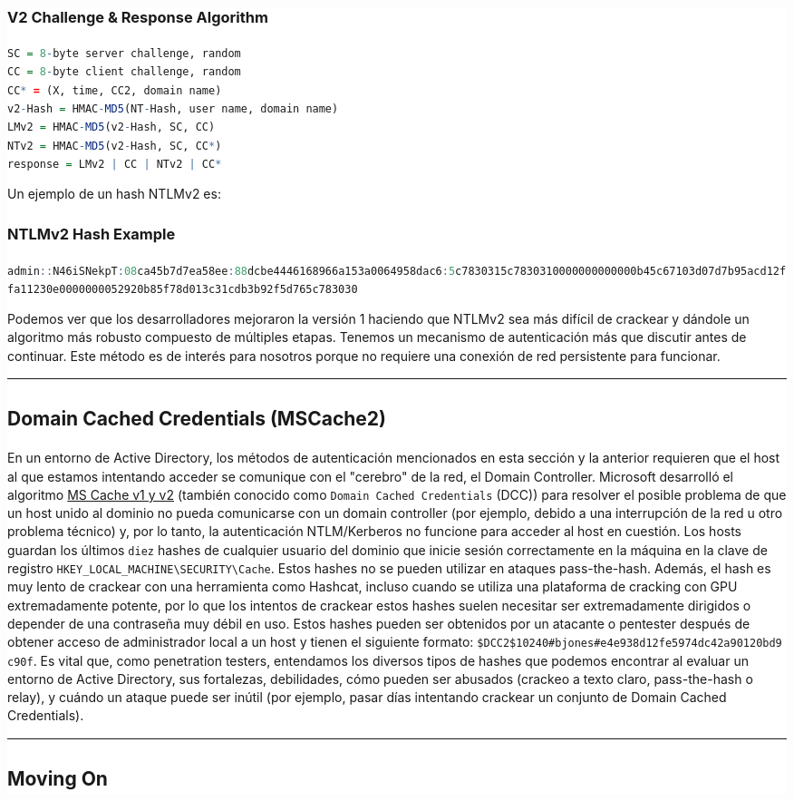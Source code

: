 ### V2 Challenge & Response Algorithm

```r
SC = 8-byte server challenge, random
CC = 8-byte client challenge, random
CC* = (X, time, CC2, domain name)
v2-Hash = HMAC-MD5(NT-Hash, user name, domain name)
LMv2 = HMAC-MD5(v2-Hash, SC, CC)
NTv2 = HMAC-MD5(v2-Hash, SC, CC*)
response = LMv2 | CC | NTv2 | CC*
```

Un ejemplo de un hash NTLMv2 es:

### NTLMv2 Hash Example

```r
admin::N46iSNekpT:08ca45b7d7ea58ee:88dcbe4446168966a153a0064958dac6:5c7830315c7830310000000000000b45c67103d07d7b95acd12ffa11230e0000000052920b85f78d013c31cdb3b92f5d765c783030
```

Podemos ver que los desarrolladores mejoraron la versión 1 haciendo que NTLMv2 sea más difícil de crackear y dándole un algoritmo más robusto compuesto de múltiples etapas. Tenemos un mecanismo de autenticación más que discutir antes de continuar. Este método es de interés para nosotros porque no requiere una conexión de red persistente para funcionar.

---

## Domain Cached Credentials (MSCache2)

En un entorno de Active Directory, los métodos de autenticación mencionados en esta sección y la anterior requieren que el host al que estamos intentando acceder se comunique con el "cerebro" de la red, el Domain Controller. Microsoft desarrolló el algoritmo [MS Cache v1 y v2](https://webstersprodigy.net/2014/02/03/mscash-hash-primer-for-pentesters/) (también conocido como `Domain Cached Credentials` (DCC)) para resolver el posible problema de que un host unido al dominio no pueda comunicarse con un domain controller (por ejemplo, debido a una interrupción de la red u otro problema técnico) y, por lo tanto, la autenticación NTLM/Kerberos no funcione para acceder al host en cuestión. Los hosts guardan los últimos `diez` hashes de cualquier usuario del dominio que inicie sesión correctamente en la máquina en la clave de registro `HKEY_LOCAL_MACHINE\SECURITY\Cache`. Estos hashes no se pueden utilizar en ataques pass-the-hash. Además, el hash es muy lento de crackear con una herramienta como Hashcat, incluso cuando se utiliza una plataforma de cracking con GPU extremadamente potente, por lo que los intentos de crackear estos hashes suelen necesitar ser extremadamente dirigidos o depender de una contraseña muy débil en uso. Estos hashes pueden ser obtenidos por un atacante o pentester después de obtener acceso de administrador local a un host y tienen el siguiente formato: `$DCC2$10240#bjones#e4e938d12fe5974dc42a90120bd9c90f`. Es vital que, como penetration testers, entendamos los diversos tipos de hashes que podemos encontrar al evaluar un entorno de Active Directory, sus fortalezas, debilidades, cómo pueden ser abusados (crackeo a texto claro, pass-the-hash o relay), y cuándo un ataque puede ser inútil (por ejemplo, pasar días intentando crackear un conjunto de Domain Cached Credentials).

---

## Moving On

